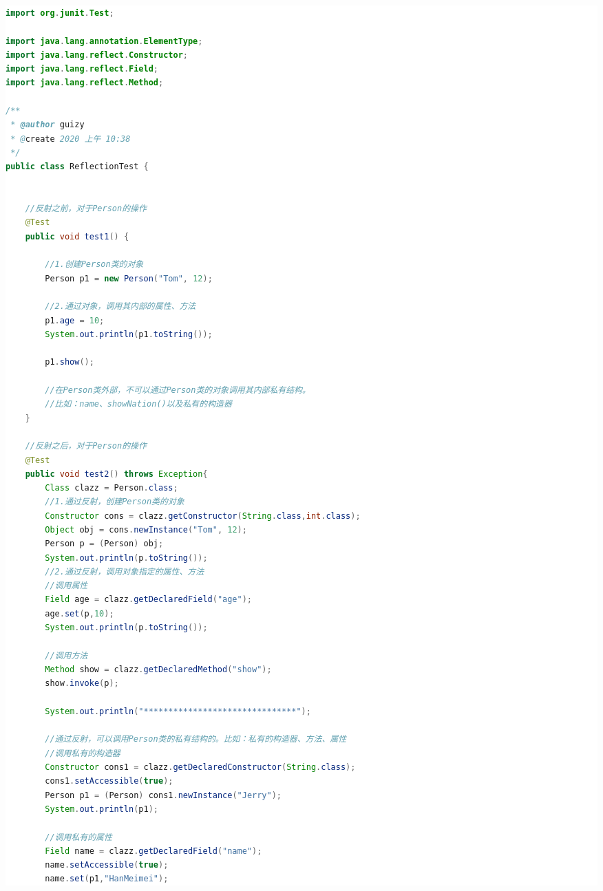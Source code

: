 ```java
import org.junit.Test;

import java.lang.annotation.ElementType;
import java.lang.reflect.Constructor;
import java.lang.reflect.Field;
import java.lang.reflect.Method;

/**
 * @author guizy
 * @create 2020 上午 10:38
 */
public class ReflectionTest {


    //反射之前，对于Person的操作
    @Test
    public void test1() {

        //1.创建Person类的对象
        Person p1 = new Person("Tom", 12);

        //2.通过对象，调用其内部的属性、方法
        p1.age = 10;
        System.out.println(p1.toString());

        p1.show();

        //在Person类外部，不可以通过Person类的对象调用其内部私有结构。
        //比如：name、showNation()以及私有的构造器
    }

    //反射之后，对于Person的操作
    @Test
    public void test2() throws Exception{
        Class clazz = Person.class;
        //1.通过反射，创建Person类的对象
        Constructor cons = clazz.getConstructor(String.class,int.class);
        Object obj = cons.newInstance("Tom", 12);
        Person p = (Person) obj;
        System.out.println(p.toString());
        //2.通过反射，调用对象指定的属性、方法
        //调用属性
        Field age = clazz.getDeclaredField("age");
        age.set(p,10);
        System.out.println(p.toString());

        //调用方法
        Method show = clazz.getDeclaredMethod("show");
        show.invoke(p);

        System.out.println("*******************************");

        //通过反射，可以调用Person类的私有结构的。比如：私有的构造器、方法、属性
        //调用私有的构造器
        Constructor cons1 = clazz.getDeclaredConstructor(String.class);
        cons1.setAccessible(true);
        Person p1 = (Person) cons1.newInstance("Jerry");
        System.out.println(p1);

        //调用私有的属性
        Field name = clazz.getDeclaredField("name");
        name.setAccessible(true);
        name.set(p1,"HanMeimei");
```